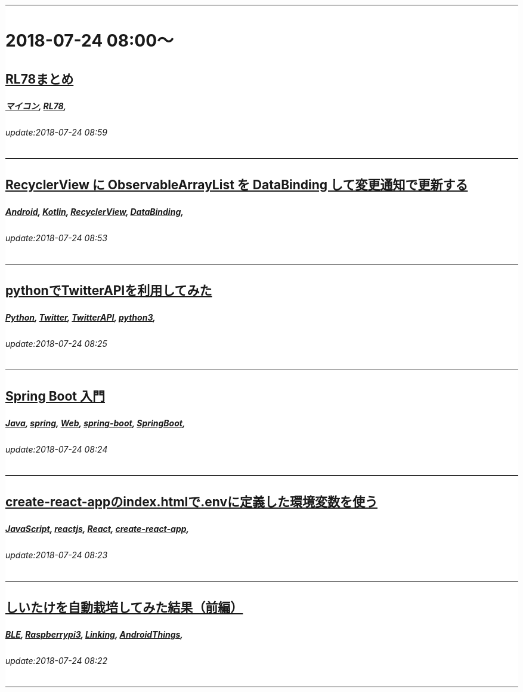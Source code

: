 
---




# 2018-07-24 08:00～
## [RL78まとめ](https://qiita.com/hillacken/items/43e72c7a97f062d85f50)
##### [マイコン](https://qiita.com/tags/マイコン), [RL78](https://qiita.com/tags/RL78), 
###### update:2018-07-24 08:59
---
## [RecyclerView に ObservableArrayList を DataBinding して変更通知で更新する](https://qiita.com/Nabesuke/items/7b54f88a52b5114fc6b7)
##### [Android](https://qiita.com/tags/Android), [Kotlin](https://qiita.com/tags/Kotlin), [RecyclerView](https://qiita.com/tags/RecyclerView), [DataBinding](https://qiita.com/tags/DataBinding), 
###### update:2018-07-24 08:53
---
## [pythonでTwitterAPIを利用してみた](https://qiita.com/_souta_/items/3f4dc367cd84460fde2f)
##### [Python](https://qiita.com/tags/Python), [Twitter](https://qiita.com/tags/Twitter), [TwitterAPI](https://qiita.com/tags/TwitterAPI), [python3](https://qiita.com/tags/python3), 
###### update:2018-07-24 08:25
---
## [Spring Boot 入門](https://qiita.com/kannkyo/items/c3d25553fc505150bfdf)
##### [Java](https://qiita.com/tags/Java), [spring](https://qiita.com/tags/spring), [Web](https://qiita.com/tags/Web), [spring-boot](https://qiita.com/tags/spring-boot), [SpringBoot](https://qiita.com/tags/SpringBoot), 
###### update:2018-07-24 08:24
---
## [create-react-appのindex.htmlで.envに定義した環境変数を使う](https://qiita.com/pinekta/items/3069260436b86e5cd0be)
##### [JavaScript](https://qiita.com/tags/JavaScript), [reactjs](https://qiita.com/tags/reactjs), [React](https://qiita.com/tags/React), [create-react-app](https://qiita.com/tags/create-react-app), 
###### update:2018-07-24 08:23
---
## [しいたけを自動栽培してみた結果（前編）](https://qiita.com/kojira/items/eadc9956139150990651)
##### [BLE](https://qiita.com/tags/BLE), [Raspberrypi3](https://qiita.com/tags/Raspberrypi3), [Linking](https://qiita.com/tags/Linking), [AndroidThings](https://qiita.com/tags/AndroidThings), 
###### update:2018-07-24 08:22
---